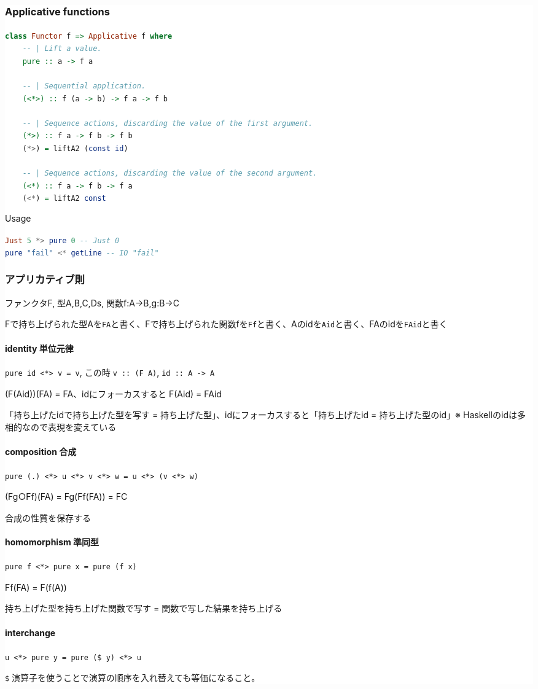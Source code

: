 ### Applicative functions

```haskell
class Functor f => Applicative f where
    -- | Lift a value.
    pure :: a -> f a

    -- | Sequential application.
    (<*>) :: f (a -> b) -> f a -> f b

    -- | Sequence actions, discarding the value of the first argument.
    (*>) :: f a -> f b -> f b
    (*>) = liftA2 (const id)

    -- | Sequence actions, discarding the value of the second argument.
    (<*) :: f a -> f b -> f a
    (<*) = liftA2 const
```

Usage

```haskell
Just 5 *> pure 0 -- Just 0
pure "fail" <* getLine -- IO "fail"
```

### アプリカティブ則
ファンクタF, 型A,B,C,Ds, 関数f:A->B,g:B->C

Fで持ち上げられた型Aを`FA`と書く、Fで持ち上げられた関数fを`Ff`と書く、Aのidを`Aid`と書く、FAのidを`FAid`と書く

#### identity 単位元律
`pure id <*> v = v`, この時 `v :: (F A)`, `id :: A -> A`

(F(Aid))(FA) = FA、idにフォーカスすると F(Aid) = FAid

「持ち上げたidで持ち上げた型を写す = 持ち上げた型」、idにフォーカスすると「持ち上げたid = 持ち上げた型のid」※ Haskellのidは多相的なので表現を変えている

#### composition 合成
`pure (.) <*> u <*> v <*> w = u <*> (v <*> w)`

(Fg○Ff)(FA) = Fg(Ff(FA)) = FC

合成の性質を保存する

#### homomorphism 準同型
`pure f <*> pure x = pure (f x)`

Ff(FA) = F(f(A))

持ち上げた型を持ち上げた関数で写す = 関数で写した結果を持ち上げる

#### interchange
`u <*> pure y = pure ($ y) <*> u`

`$` 演算子を使うことで演算の順序を入れ替えても等価になること。
